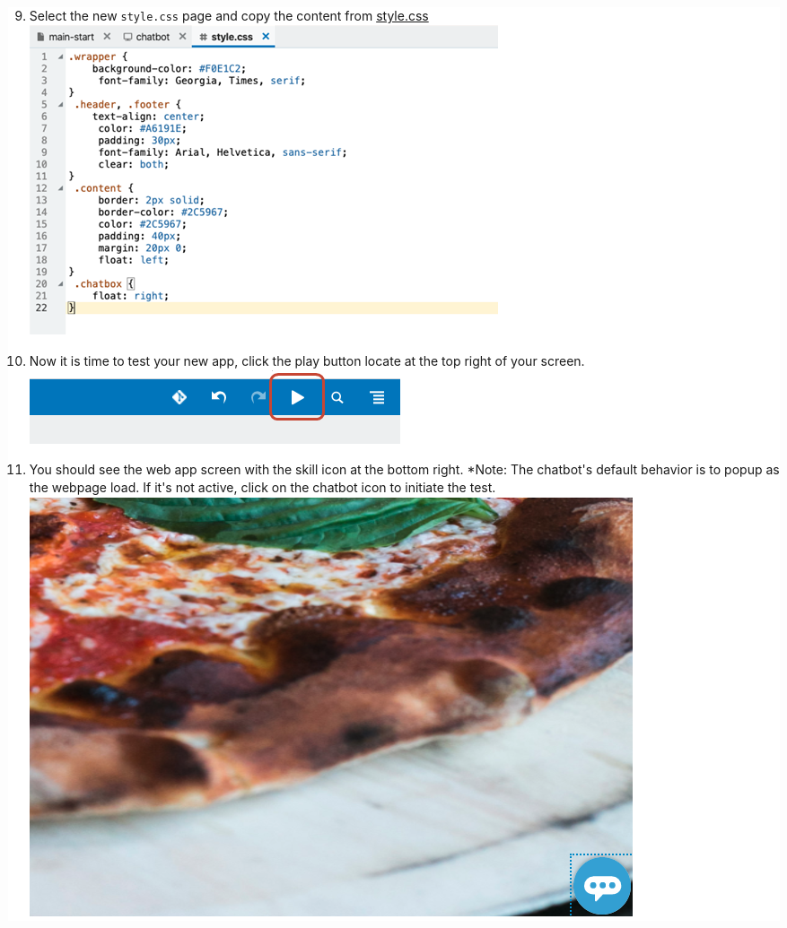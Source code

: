 
9. Select the new `style.css` page and copy the content from [style.css](../files/style.css)
<br>![](./media/oda_channel_13.png)

10. Now it is time to test your new app, click the play button locate at the top right of your screen.
<br>![](./media/oda_channel_14.png)

11. You should see the web app screen with the skill icon at the bottom right. *Note: The chatbot's default behavior is to popup as the webpage load. If it's not active, click on the chatbot icon to initiate the test.
<br>![](./media/oda_channel_15.png)